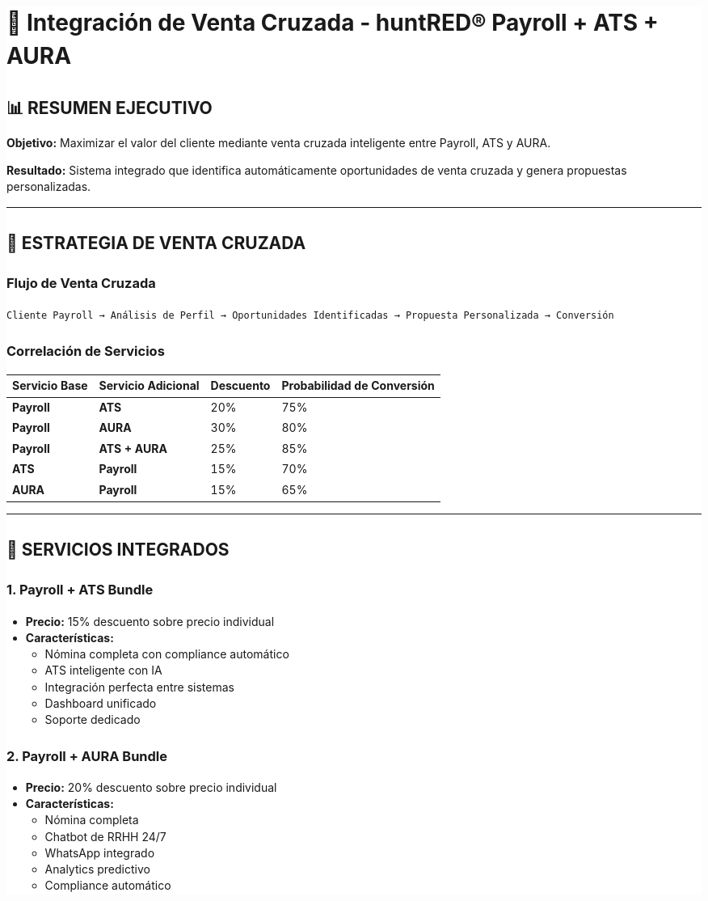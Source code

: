 # 🔗 Integración de Venta Cruzada - huntRED® Payroll + ATS + AURA

## 📊 **RESUMEN EJECUTIVO**

**Objetivo:** Maximizar el valor del cliente mediante venta cruzada inteligente entre Payroll, ATS y AURA.

**Resultado:** Sistema integrado que identifica automáticamente oportunidades de venta cruzada y genera propuestas personalizadas.

---

## 🎯 **ESTRATEGIA DE VENTA CRUZADA**

### **Flujo de Venta Cruzada**

```
Cliente Payroll → Análisis de Perfil → Oportunidades Identificadas → Propuesta Personalizada → Conversión
```

### **Correlación de Servicios**

| Servicio Base | Servicio Adicional | Descuento | Probabilidad de Conversión |
|---------------|-------------------|-----------|---------------------------|
| **Payroll** | **ATS** | 20% | 75% |
| **Payroll** | **AURA** | 30% | 80% |
| **Payroll** | **ATS + AURA** | 25% | 85% |
| **ATS** | **Payroll** | 15% | 70% |
| **AURA** | **Payroll** | 15% | 65% |

---

## 🚀 **SERVICIOS INTEGRADOS**

### **1. Payroll + ATS Bundle**
- **Precio:** 15% descuento sobre precio individual
- **Características:**
  - Nómina completa con compliance automático
  - ATS inteligente con IA
  - Integración perfecta entre sistemas
  - Dashboard unificado
  - Soporte dedicado

### **2. Payroll + AURA Bundle**
- **Precio:** 20% descuento sobre precio individual
- **Características:**
  - Nómina completa
  - Chatbot de RRHH 24/7
  - WhatsApp integrado
  - Analytics predictivo
  - Compliance automático
